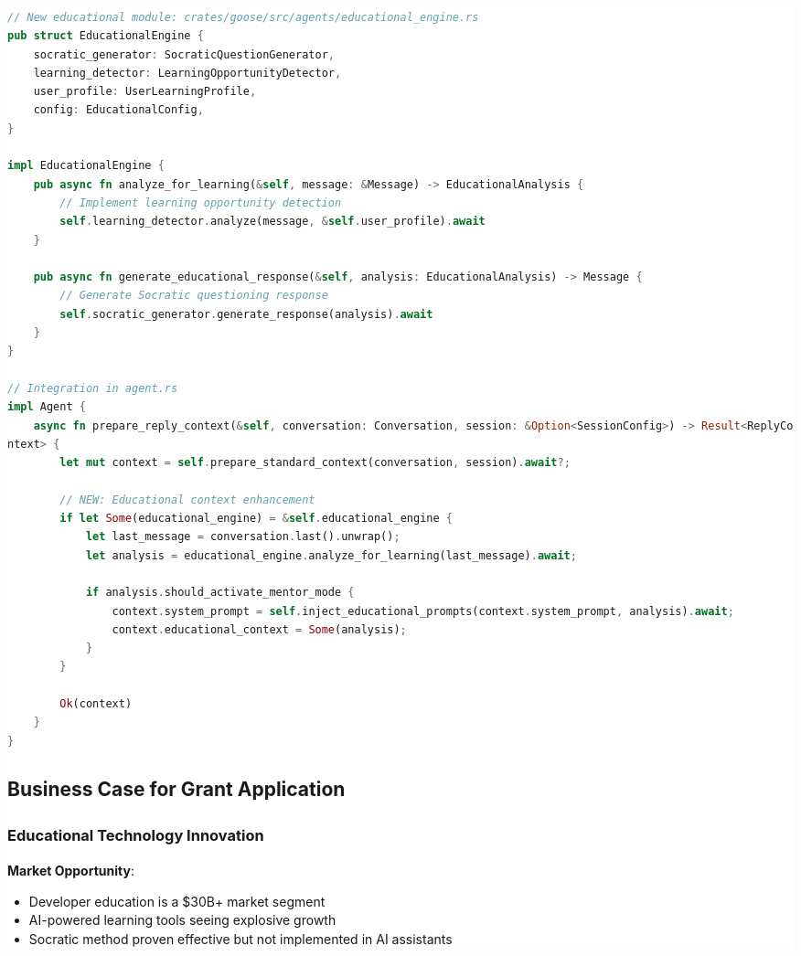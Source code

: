 ```rust
// New educational module: crates/goose/src/agents/educational_engine.rs
pub struct EducationalEngine {
    socratic_generator: SocraticQuestionGenerator,
    learning_detector: LearningOpportunityDetector,
    user_profile: UserLearningProfile,
    config: EducationalConfig,
}

impl EducationalEngine {
    pub async fn analyze_for_learning(&self, message: &Message) -> EducationalAnalysis {
        // Implement learning opportunity detection
        self.learning_detector.analyze(message, &self.user_profile).await
    }
    
    pub async fn generate_educational_response(&self, analysis: EducationalAnalysis) -> Message {
        // Generate Socratic questioning response
        self.socratic_generator.generate_response(analysis).await
    }
}

// Integration in agent.rs
impl Agent {
    async fn prepare_reply_context(&self, conversation: Conversation, session: &Option<SessionConfig>) -> Result<ReplyContext> {
        let mut context = self.prepare_standard_context(conversation, session).await?;
        
        // NEW: Educational context enhancement
        if let Some(educational_engine) = &self.educational_engine {
            let last_message = conversation.last().unwrap();
            let analysis = educational_engine.analyze_for_learning(last_message).await;
            
            if analysis.should_activate_mentor_mode {
                context.system_prompt = self.inject_educational_prompts(context.system_prompt, analysis).await;
                context.educational_context = Some(analysis);
            }
        }
        
        Ok(context)
    }
}
```

## Business Case for Grant Application

### Educational Technology Innovation

**Market Opportunity**:
- Developer education is a $30B+ market segment
- AI-powered learning tools seeing explosive growth
- Socratic method proven effective but not implemented in AI assistants
